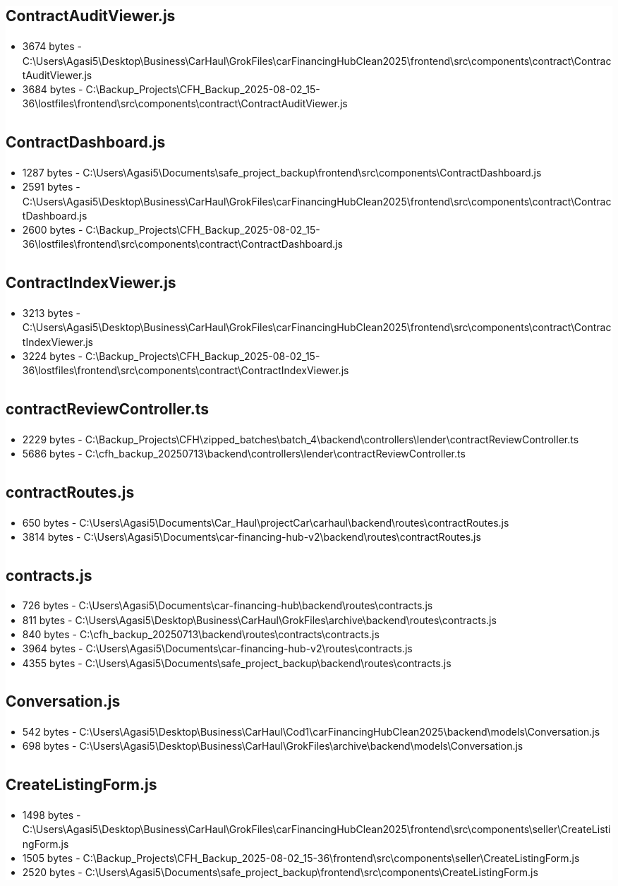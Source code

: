 ## ContractAuditViewer.js
- 3674 bytes - C:\Users\Agasi5\Desktop\Business\CarHaul\GrokFiles\carFinancingHubClean2025\frontend\src\components\contract\ContractAuditViewer.js
- 3684 bytes - C:\Backup_Projects\CFH_Backup_2025-08-02_15-36\lostfiles\frontend\src\components\contract\ContractAuditViewer.js

## ContractDashboard.js
- 1287 bytes - C:\Users\Agasi5\Documents\safe_project_backup\frontend\src\components\ContractDashboard.js
- 2591 bytes - C:\Users\Agasi5\Desktop\Business\CarHaul\GrokFiles\carFinancingHubClean2025\frontend\src\components\contract\ContractDashboard.js
- 2600 bytes - C:\Backup_Projects\CFH_Backup_2025-08-02_15-36\lostfiles\frontend\src\components\contract\ContractDashboard.js

## ContractIndexViewer.js
- 3213 bytes - C:\Users\Agasi5\Desktop\Business\CarHaul\GrokFiles\carFinancingHubClean2025\frontend\src\components\contract\ContractIndexViewer.js
- 3224 bytes - C:\Backup_Projects\CFH_Backup_2025-08-02_15-36\lostfiles\frontend\src\components\contract\ContractIndexViewer.js

## contractReviewController.ts
- 2229 bytes - C:\Backup_Projects\CFH\zipped_batches\batch_4\backend\controllers\lender\contractReviewController.ts
- 5686 bytes - C:\cfh_backup_20250713\backend\controllers\lender\contractReviewController.ts

## contractRoutes.js
- 650 bytes - C:\Users\Agasi5\Documents\Car_Haul\projectCar\carhaul\backend\routes\contractRoutes.js
- 3814 bytes - C:\Users\Agasi5\Documents\car-financing-hub-v2\backend\routes\contractRoutes.js

## contracts.js
- 726 bytes - C:\Users\Agasi5\Documents\car-financing-hub\backend\routes\contracts.js
- 811 bytes - C:\Users\Agasi5\Desktop\Business\CarHaul\GrokFiles\archive\backend\routes\contracts.js
- 840 bytes - C:\cfh_backup_20250713\backend\routes\contracts\contracts.js
- 3964 bytes - C:\Users\Agasi5\Documents\car-financing-hub-v2\routes\contracts.js
- 4355 bytes - C:\Users\Agasi5\Documents\safe_project_backup\backend\routes\contracts.js

## Conversation.js
- 542 bytes - C:\Users\Agasi5\Desktop\Business\CarHaul\Cod1\carFinancingHubClean2025\backend\models\Conversation.js
- 698 bytes - C:\Users\Agasi5\Desktop\Business\CarHaul\GrokFiles\archive\backend\models\Conversation.js

## CreateListingForm.js
- 1498 bytes - C:\Users\Agasi5\Desktop\Business\CarHaul\GrokFiles\carFinancingHubClean2025\frontend\src\components\seller\CreateListingForm.js
- 1505 bytes - C:\Backup_Projects\CFH_Backup_2025-08-02_15-36\frontend\src\components\seller\CreateListingForm.js
- 2520 bytes - C:\Users\Agasi5\Documents\safe_project_backup\frontend\src\components\CreateListingForm.js
